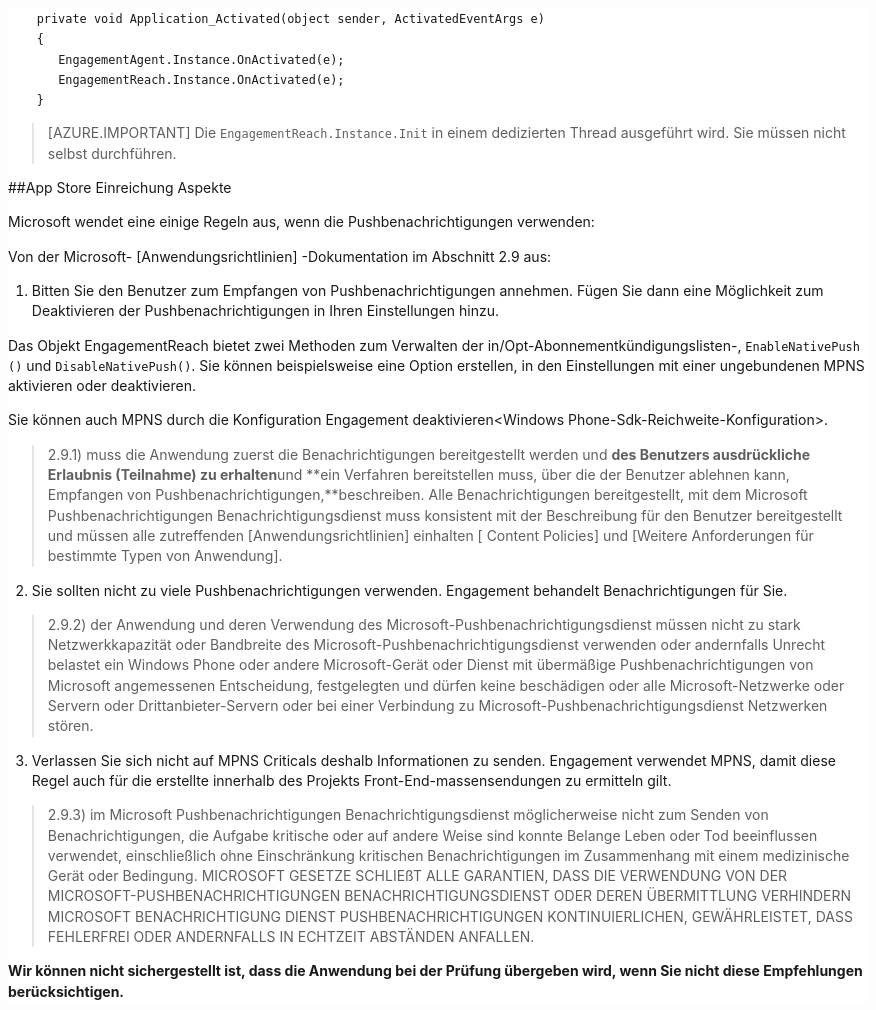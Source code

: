         private void Application_Activated(object sender, ActivatedEventArgs e)
        {
           EngagementAgent.Instance.OnActivated(e);
           EngagementReach.Instance.OnActivated(e);
        }

> [AZURE.IMPORTANT] Die `EngagementReach.Instance.Init` in einem dedizierten Thread ausgeführt wird. Sie müssen nicht selbst durchführen.

##<a name="app-store-submission-considerations"></a>App Store Einreichung Aspekte

Microsoft wendet eine einige Regeln aus, wenn die Pushbenachrichtigungen verwenden:

Von der Microsoft- [Anwendungsrichtlinien] -Dokumentation im Abschnitt 2.9 aus:

1) Bitten Sie den Benutzer zum Empfangen von Pushbenachrichtigungen annehmen. Fügen Sie dann eine Möglichkeit zum Deaktivieren der Pushbenachrichtigungen in Ihren Einstellungen hinzu.

Das Objekt EngagementReach bietet zwei Methoden zum Verwalten der in/Opt-Abonnementkündigungslisten-, `EnableNativePush()` und `DisableNativePush()`. Sie können beispielsweise eine Option erstellen, in den Einstellungen mit einer ungebundenen MPNS aktivieren oder deaktivieren.

Sie können auch MPNS durch die Konfiguration Engagement deaktivieren\<Windows Phone-Sdk-Reichweite-Konfiguration\>.

> 2.9.1) muss die Anwendung zuerst die Benachrichtigungen bereitgestellt werden und **des Benutzers ausdrückliche Erlaubnis (Teilnahme) zu erhalten**und **ein Verfahren bereitstellen muss, über die der Benutzer ablehnen kann, Empfangen von Pushbenachrichtigungen,**beschreiben. Alle Benachrichtigungen bereitgestellt, mit dem Microsoft Pushbenachrichtigungen Benachrichtigungsdienst muss konsistent mit der Beschreibung für den Benutzer bereitgestellt und müssen alle zutreffenden [Anwendungsrichtlinien] einhalten [ Content Policies] und [Weitere Anforderungen für bestimmte Typen von Anwendung].

2) Sie sollten nicht zu viele Pushbenachrichtigungen verwenden. Engagement behandelt Benachrichtigungen für Sie.

> 2.9.2) der Anwendung und deren Verwendung des Microsoft-Pushbenachrichtigungsdienst müssen nicht zu stark Netzwerkkapazität oder Bandbreite des Microsoft-Pushbenachrichtigungsdienst verwenden oder andernfalls Unrecht belastet ein Windows Phone oder andere Microsoft-Gerät oder Dienst mit übermäßige Pushbenachrichtigungen von Microsoft angemessenen Entscheidung, festgelegten und dürfen keine beschädigen oder alle Microsoft-Netzwerke oder Servern oder Drittanbieter-Servern oder bei einer Verbindung zu Microsoft-Pushbenachrichtigungsdienst Netzwerken stören.

3) Verlassen Sie sich nicht auf MPNS Criticals deshalb Informationen zu senden. Engagement verwendet MPNS, damit diese Regel auch für die erstellte innerhalb des Projekts Front-End-massensendungen zu ermitteln gilt.

> 2.9.3) im Microsoft Pushbenachrichtigungen Benachrichtigungsdienst möglicherweise nicht zum Senden von Benachrichtigungen, die Aufgabe kritische oder auf andere Weise sind konnte Belange Leben oder Tod beeinflussen verwendet, einschließlich ohne Einschränkung kritischen Benachrichtigungen im Zusammenhang mit einem medizinische Gerät oder Bedingung. MICROSOFT GESETZE SCHLIEßT ALLE GARANTIEN, DASS DIE VERWENDUNG VON DER MICROSOFT-PUSHBENACHRICHTIGUNGEN BENACHRICHTIGUNGSDIENST ODER DEREN ÜBERMITTLUNG VERHINDERN MICROSOFT BENACHRICHTIGUNG DIENST PUSHBENACHRICHTIGUNGEN KONTINUIERLICHEN, GEWÄHRLEISTET, DASS FEHLERFREI ODER ANDERNFALLS IN ECHTZEIT ABSTÄNDEN ANFALLEN.

**Wir können nicht sichergestellt ist, dass die Anwendung bei der Prüfung übergeben wird, wenn Sie nicht diese Empfehlungen berücksichtigen.**
